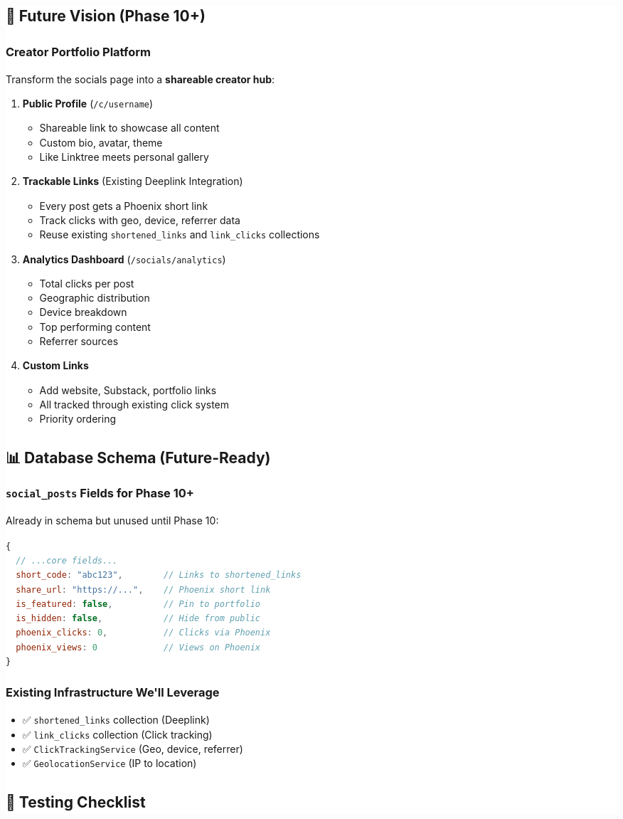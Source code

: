 ## 🚀 Future Vision (Phase 10+)

### Creator Portfolio Platform
Transform the socials page into a **shareable creator hub**:

1. **Public Profile** (`/c/username`)
   - Shareable link to showcase all content
   - Custom bio, avatar, theme
   - Like Linktree meets personal gallery

2. **Trackable Links** (Existing Deeplink Integration)
   - Every post gets a Phoenix short link
   - Track clicks with geo, device, referrer data
   - Reuse existing `shortened_links` and `link_clicks` collections

3. **Analytics Dashboard** (`/socials/analytics`)
   - Total clicks per post
   - Geographic distribution
   - Device breakdown
   - Top performing content
   - Referrer sources

4. **Custom Links**
   - Add website, Substack, portfolio links
   - All tracked through existing click system
   - Priority ordering

## 📊 Database Schema (Future-Ready)

### `social_posts` Fields for Phase 10+
Already in schema but unused until Phase 10:
```javascript
{
  // ...core fields...
  short_code: "abc123",        // Links to shortened_links
  share_url: "https://...",    // Phoenix short link
  is_featured: false,          // Pin to portfolio
  is_hidden: false,            // Hide from public
  phoenix_clicks: 0,           // Clicks via Phoenix
  phoenix_views: 0             // Views on Phoenix
}
```

### Existing Infrastructure We'll Leverage
- ✅ `shortened_links` collection (Deeplink)
- ✅ `link_clicks` collection (Click tracking)
- ✅ `ClickTrackingService` (Geo, device, referrer)
- ✅ `GeolocationService` (IP to location)

## 🧪 Testing Checklist
